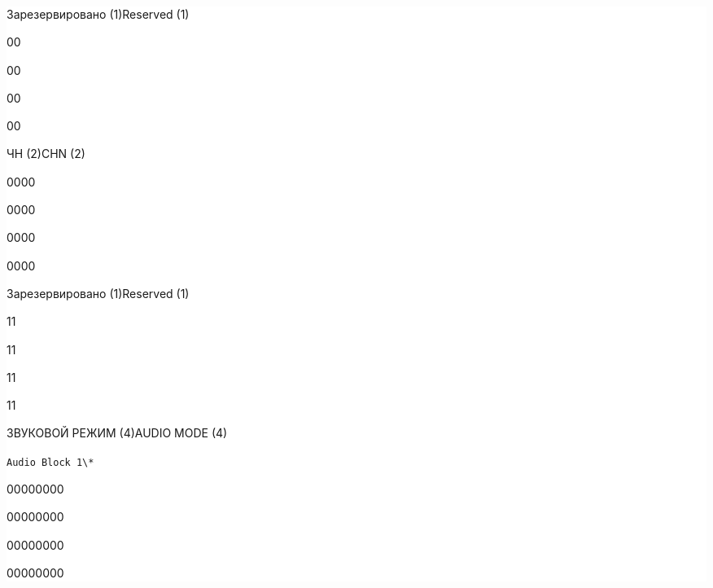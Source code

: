 <span data-ttu-id="6f033-231">Зарезервировано (1)</span><span class="sxs-lookup"><span data-stu-id="6f033-231">Reserved (1)</span></span>

<span data-ttu-id="6f033-232">0</span><span class="sxs-lookup"><span data-stu-id="6f033-232">0</span></span>

<span data-ttu-id="6f033-233">0</span><span class="sxs-lookup"><span data-stu-id="6f033-233">0</span></span>

<span data-ttu-id="6f033-234">0</span><span class="sxs-lookup"><span data-stu-id="6f033-234">0</span></span>

<span data-ttu-id="6f033-235">0</span><span class="sxs-lookup"><span data-stu-id="6f033-235">0</span></span>

<span data-ttu-id="6f033-236">ЧН (2)</span><span class="sxs-lookup"><span data-stu-id="6f033-236">CHN (2)</span></span>

<span data-ttu-id="6f033-237">00</span><span class="sxs-lookup"><span data-stu-id="6f033-237">00</span></span>

<span data-ttu-id="6f033-238">00</span><span class="sxs-lookup"><span data-stu-id="6f033-238">00</span></span>

<span data-ttu-id="6f033-239">00</span><span class="sxs-lookup"><span data-stu-id="6f033-239">00</span></span>

<span data-ttu-id="6f033-240">00</span><span class="sxs-lookup"><span data-stu-id="6f033-240">00</span></span>

<span data-ttu-id="6f033-241">Зарезервировано (1)</span><span class="sxs-lookup"><span data-stu-id="6f033-241">Reserved (1)</span></span>

<span data-ttu-id="6f033-242">1</span><span class="sxs-lookup"><span data-stu-id="6f033-242">1</span></span>

<span data-ttu-id="6f033-243">1</span><span class="sxs-lookup"><span data-stu-id="6f033-243">1</span></span>

<span data-ttu-id="6f033-244">1</span><span class="sxs-lookup"><span data-stu-id="6f033-244">1</span></span>

<span data-ttu-id="6f033-245">1</span><span class="sxs-lookup"><span data-stu-id="6f033-245">1</span></span>

<span data-ttu-id="6f033-246">ЗВУКОВОЙ РЕЖИМ (4)</span><span class="sxs-lookup"><span data-stu-id="6f033-246">AUDIO MODE (4)</span></span>

    Audio Block 1\*

<span data-ttu-id="6f033-247">0000</span><span class="sxs-lookup"><span data-stu-id="6f033-247">0000</span></span>

<span data-ttu-id="6f033-248">0000</span><span class="sxs-lookup"><span data-stu-id="6f033-248">0000</span></span>

<span data-ttu-id="6f033-249">0000</span><span class="sxs-lookup"><span data-stu-id="6f033-249">0000</span></span>

<span data-ttu-id="6f033-250">0000</span><span class="sxs-lookup"><span data-stu-id="6f033-250">0000</span></span>
